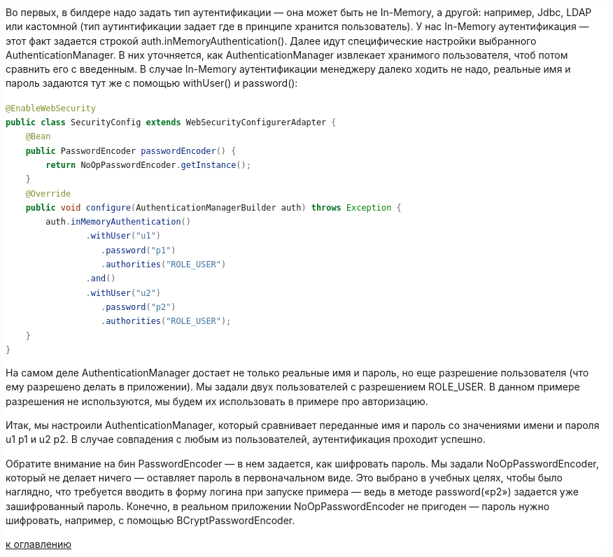 Во первых, в билдере надо задать тип аутентификации — она может быть не In-Memory, а другой: например, Jdbc, LDAP или 
кастомной (тип аутинтификации задает где в принципе хранится пользователь). У нас In-Memory аутентификация — этот факт 
задается строкой auth.inMemoryAuthentication(). Далее идут специфические настройки выбранного AuthenticationManager. В 
них уточняется, как AuthenticationManager извлекает хранимого пользователя, чтоб потом сравнить его с введенным. В 
случае In-Memory аутентификации менеджеру далеко ходить не надо, реальные имя и пароль задаются тут же с помощью 
withUser() и password():

```java
@EnableWebSecurity
public class SecurityConfig extends WebSecurityConfigurerAdapter {
    @Bean
    public PasswordEncoder passwordEncoder() {
        return NoOpPasswordEncoder.getInstance();
    }
    @Override
    public void configure(AuthenticationManagerBuilder auth) throws Exception {
        auth.inMemoryAuthentication()
                .withUser("u1")
                   .password("p1")
                   .authorities("ROLE_USER")
                .and()
                .withUser("u2")
                   .password("p2")
                   .authorities("ROLE_USER");
    }
}
```

На самом деле AuthenticationManager достает не только реальные имя и пароль, но еще разрешение пользователя (что ему 
разрешено делать в приложении). Мы задали двух пользователей с разрешением ROLE_USER. В данном примере разрешения не 
используются, мы будем их использовать в примере про авторизацию.

Итак, мы настроили AuthenticationManager, который сравнивает переданные имя и пароль со значениями имени и пароля u1 p1 
и u2 p2. В случае совпадения с любым из пользователей, аутентификация проходит успешно.

Обратите внимание на бин PasswordEncoder — в нем задается, как шифровать пароль. Мы задали NoOpPasswordEncoder, который 
не делает ничего — оставляет пароль в первоначальном виде. Это выбрано в учебных целях, чтобы было наглядно, что 
требуется вводить в форму логина при запуске примера — ведь в методе password(«p2») задается уже зашифрованный пароль. 
Конечно, в реальном приложении NoOpPasswordEncoder не пригоден — пароль нужно шифровать, например, с помощью 
BCryptPasswordEncoder.

[к оглавлению](#spring)
